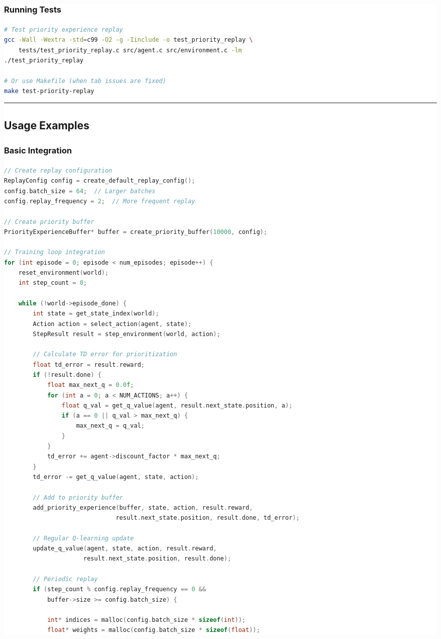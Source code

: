 ### Running Tests
```bash
# Test priority experience replay
gcc -Wall -Wextra -std=c99 -O2 -g -Iinclude -o test_priority_replay \
    tests/test_priority_replay.c src/agent.c src/environment.c -lm
./test_priority_replay

# Or use Makefile (when tab issues are fixed)
make test-priority-replay
```

---

## Usage Examples

### Basic Integration
```c
// Create replay configuration
ReplayConfig config = create_default_replay_config();
config.batch_size = 64;  // Larger batches
config.replay_frequency = 2;  // More frequent replay

// Create priority buffer
PriorityExperienceBuffer* buffer = create_priority_buffer(10000, config);

// Training loop integration
for (int episode = 0; episode < num_episodes; episode++) {
    reset_environment(world);
    int step_count = 0;
    
    while (!world->episode_done) {
        int state = get_state_index(world);
        Action action = select_action(agent, state);
        StepResult result = step_environment(world, action);
        
        // Calculate TD error for prioritization
        float td_error = result.reward;
        if (!result.done) {
            float max_next_q = 0.0f;
            for (int a = 0; a < NUM_ACTIONS; a++) {
                float q_val = get_q_value(agent, result.next_state.position, a);
                if (a == 0 || q_val > max_next_q) {
                    max_next_q = q_val;
                }
            }
            td_error += agent->discount_factor * max_next_q;
        }
        td_error -= get_q_value(agent, state, action);
        
        // Add to priority buffer
        add_priority_experience(buffer, state, action, result.reward, 
                               result.next_state.position, result.done, td_error);
        
        // Regular Q-learning update
        update_q_value(agent, state, action, result.reward, 
                      result.next_state.position, result.done);
        
        // Periodic replay
        if (step_count % config.replay_frequency == 0 && 
            buffer->size >= config.batch_size) {
            
            int* indices = malloc(config.batch_size * sizeof(int));
            float* weights = malloc(config.batch_size * sizeof(float));
```